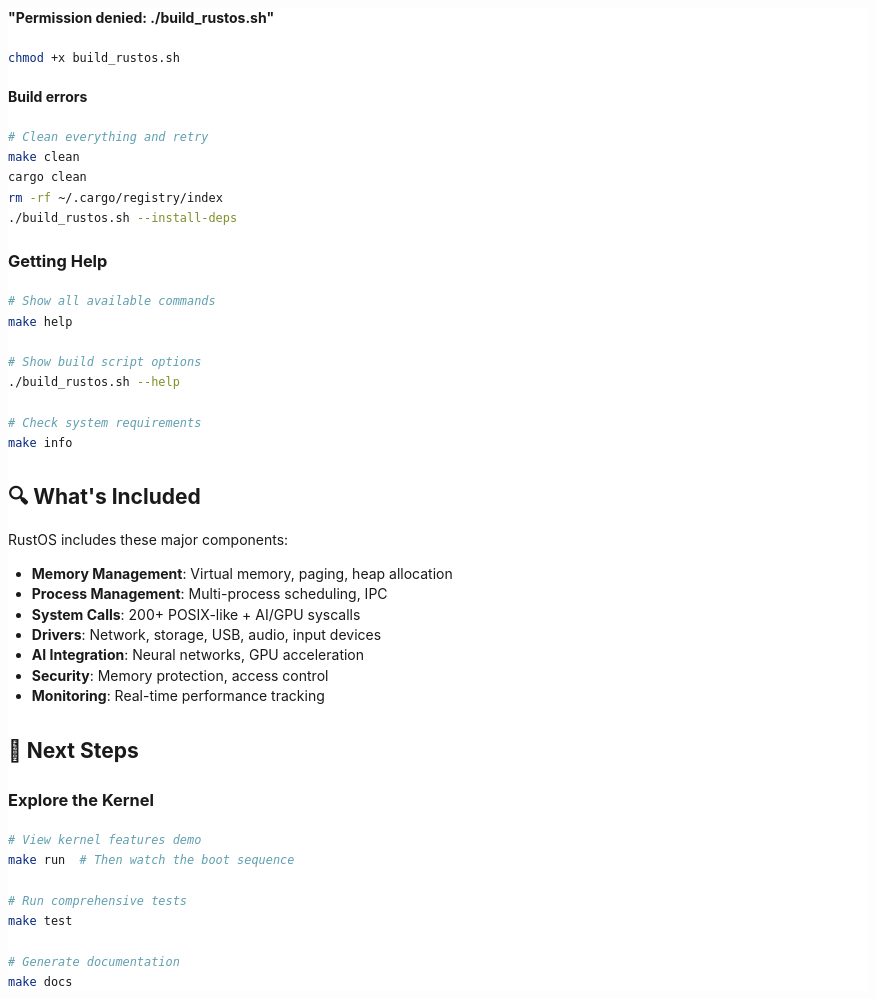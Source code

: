 #### "Permission denied: ./build_rustos.sh"
```bash
chmod +x build_rustos.sh
```

#### Build errors
```bash
# Clean everything and retry
make clean
cargo clean
rm -rf ~/.cargo/registry/index
./build_rustos.sh --install-deps
```

### Getting Help
```bash
# Show all available commands
make help

# Show build script options
./build_rustos.sh --help

# Check system requirements
make info
```

## 🔍 What's Included

RustOS includes these major components:
- **Memory Management**: Virtual memory, paging, heap allocation
- **Process Management**: Multi-process scheduling, IPC
- **System Calls**: 200+ POSIX-like + AI/GPU syscalls
- **Drivers**: Network, storage, USB, audio, input devices
- **AI Integration**: Neural networks, GPU acceleration
- **Security**: Memory protection, access control
- **Monitoring**: Real-time performance tracking

## 🚀 Next Steps

### Explore the Kernel
```bash
# View kernel features demo
make run  # Then watch the boot sequence

# Run comprehensive tests
make test

# Generate documentation
make docs
```
